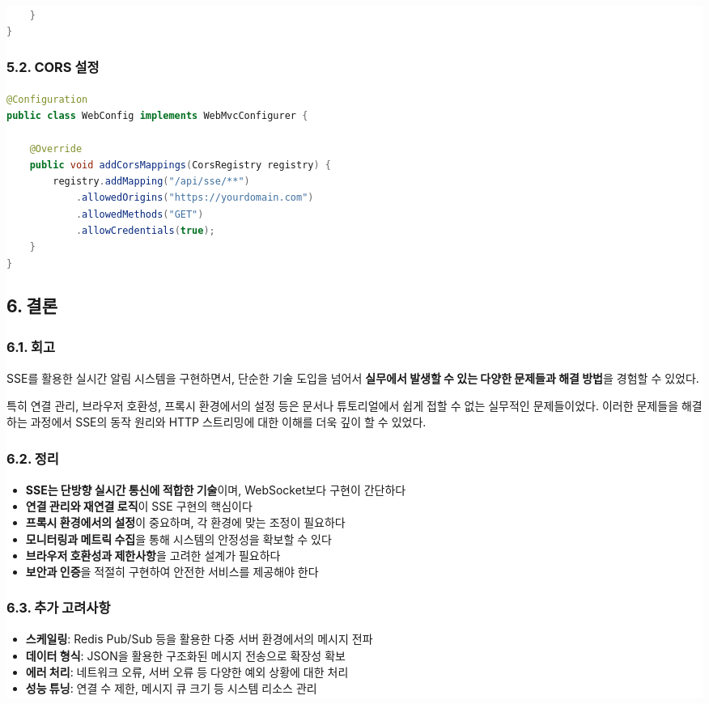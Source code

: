 ```java
    }
}
```

### 5.2. CORS 설정

```java
@Configuration
public class WebConfig implements WebMvcConfigurer {
    
    @Override
    public void addCorsMappings(CorsRegistry registry) {
        registry.addMapping("/api/sse/**")
            .allowedOrigins("https://yourdomain.com")
            .allowedMethods("GET")
            .allowCredentials(true);
    }
}
```

## 6. 결론

### 6.1. 회고

SSE를 활용한 실시간 알림 시스템을 구현하면서, 단순한 기술 도입을 넘어서 **실무에서 발생할 수 있는 다양한 문제들과 해결 방법**을 경험할 수 있었다.

특히 연결 관리, 브라우저 호환성, 프록시 환경에서의 설정 등은 문서나 튜토리얼에서 쉽게 접할 수 없는 실무적인 문제들이었다. 이러한 문제들을 해결하는 과정에서 SSE의 동작 원리와 HTTP 스트리밍에 대한 이해를 더욱 깊이 할 수 있었다.

### 6.2. 정리

- **SSE는 단방향 실시간 통신에 적합한 기술**이며, WebSocket보다 구현이 간단하다
- **연결 관리와 재연결 로직**이 SSE 구현의 핵심이다
- **프록시 환경에서의 설정**이 중요하며, 각 환경에 맞는 조정이 필요하다
- **모니터링과 메트릭 수집**을 통해 시스템의 안정성을 확보할 수 있다
- **브라우저 호환성과 제한사항**을 고려한 설계가 필요하다
- **보안과 인증**을 적절히 구현하여 안전한 서비스를 제공해야 한다

### 6.3. 추가 고려사항

- **스케일링**: Redis Pub/Sub 등을 활용한 다중 서버 환경에서의 메시지 전파
- **데이터 형식**: JSON을 활용한 구조화된 메시지 전송으로 확장성 확보
- **에러 처리**: 네트워크 오류, 서버 오류 등 다양한 예외 상황에 대한 처리
- **성능 튜닝**: 연결 수 제한, 메시지 큐 크기 등 시스템 리소스 관리 